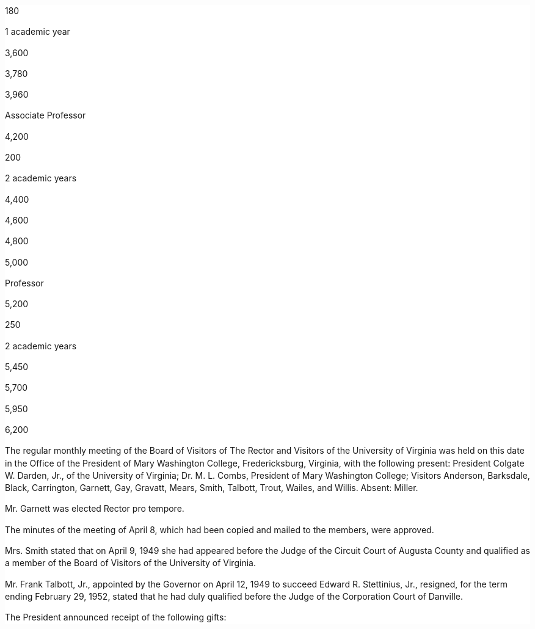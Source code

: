 180

1 academic year

3,600

3,780

3,960

Associate Professor

4,200

200

2 academic years

4,400

4,600

4,800

5,000

Professor

5,200

250

2 academic years

5,450

5,700

5,950

6,200

The regular monthly meeting of the Board of Visitors of The Rector and Visitors of the University of Virginia was held on this date in the Office of the President of Mary Washington College, Fredericksburg, Virginia, with the following present: President Colgate W. Darden, Jr., of the University of Virginia; Dr. M. L. Combs, President of Mary Washington College; Visitors Anderson, Barksdale, Black, Carrington, Garnett, Gay, Gravatt, Mears, Smith, Talbott, Trout, Wailes, and Willis. Absent: Miller.

Mr. Garnett was elected Rector pro tempore.

The minutes of the meeting of April 8, which had been copied and mailed to the members, were approved.

Mrs. Smith stated that on April 9, 1949 she had appeared before the Judge of the Circuit Court of Augusta County and qualified as a member of the Board of Visitors of the University of Virginia.

Mr. Frank Talbott, Jr., appointed by the Governor on April 12, 1949 to succeed Edward R. Stettinius, Jr., resigned, for the term ending February 29, 1952, stated that he had duly qualified before the Judge of the Corporation Court of Danville.

The President announced receipt of the following gifts:
